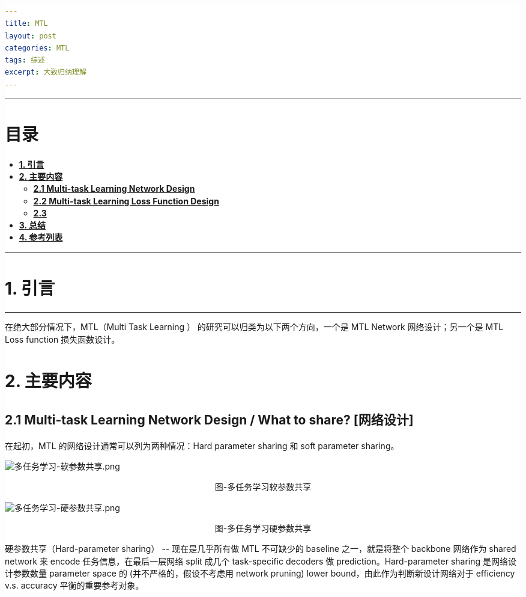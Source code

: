 ```yaml
---
title: MTL
layout: post
categories: MTL
tags: 综述
excerpt: 大致归纳理解
---
```


---------

# 目录 <span id="home">

* **[1. 引言](#1)**
* **[2. 主要内容](#2)**
  * **[2.1 Multi-task Learning Network Design](#2.1)**
  * **[2.2 Multi-task Learning Loss Function Design ](#2.2)**
  * **[2.3 ](#2.3)**
* **[3. 总结](#3)**
* **[4. 参考列表](#4)**

---------

# 1. 引言 <span id="1">  

------

在绝大部分情况下，MTL（Multi Task Learning ） 的研究可以归类为以下两个方向，一个是 MTL Network 网络设计；另一个是 MTL Loss function 损失函数设计。

# 2. 主要内容<span id="2">  

## 2.1 Multi-task Learning Network Design / What to share? [网络设计]<span id='2.1'>

在起初，MTL 的网络设计通常可以列为两种情况：Hard parameter sharing 和 soft parameter sharing。

![多任务学习-软参数共享.png](https://i.loli.net/2020/07/08/ey6ir3jZqsQxWMI.png)

<center>图-多任务学习软参数共享</center>

![多任务学习-硬参数共享.png](https://i.loli.net/2020/07/08/qptsVUf2BH6Myb9.png)

<center>图-多任务学习硬参数共享</center>

硬参数共享（Hard-parameter sharing） -- 现在是几乎所有做 MTL 不可缺少的 baseline 之一，就是将整个 backbone 网络作为 shared network 来 encode 任务信息，在最后一层网络 split 成几个 task-specific decoders 做 prediction。Hard-parameter sharing 是网络设计参数数量 parameter space 的 (并不严格的，假设不考虑用 network pruning) lower bound，由此作为判断新设计网络对于 efficiency v.s. accuracy 平衡的重要参考对象。
